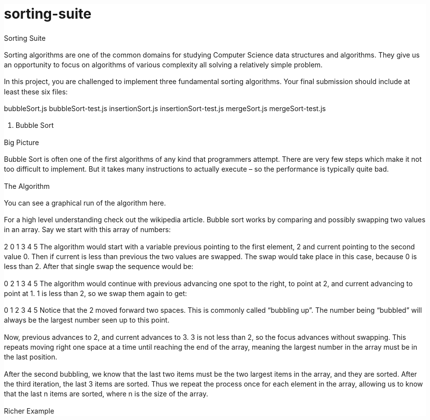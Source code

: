 # sorting-suite

Sorting Suite

Sorting algorithms are one of the common domains for studying Computer Science data structures and algorithms. They give us an opportunity to focus on algorithms of various complexity all solving a relatively simple problem.

In this project, you are challenged to implement three fundamental sorting algorithms. Your final submission should include at least these six files:

bubbleSort.js
bubbleSort-test.js
insertionSort.js
insertionSort-test.js
mergeSort.js
mergeSort-test.js
1. Bubble Sort

Big Picture

Bubble Sort is often one of the first algorithms of any kind that programmers attempt. There are very few steps which make it not too difficult to implement. But it takes many instructions to actually execute – so the performance is typically quite bad.

The Algorithm

You can see a graphical run of the algorithm here.

For a high level understanding check out the wikipedia article. Bubble sort works by comparing and possibly swapping two values in an array. Say we start with this array of numbers:

2 0 1 3 4 5
The algorithm would start with a variable previous pointing to the first element, 2 and current pointing to the second value 0. Then if current is less than previous the two values are swapped. The swap would take place in this case, because 0 is less than 2. After that single swap the sequence would be:

0 2 1 3 4 5
The algorithm would continue with previous advancing one spot to the right, to point at 2, and current advancing to point at 1. 1 is less than 2, so we swap them again to get:

0 1 2 3 4 5
Notice that the 2 moved forward two spaces. This is commonly called “bubbling up”. The number being “bubbled” will always be the largest number seen up to this point.

Now, previous advances to 2, and current advances to 3. 3 is not less than 2, so the focus advances without swapping. This repeats moving right one space at a time until reaching the end of the array, meaning the largest number in the array must be in the last position.

After the second bubbling, we know that the last two items must be the two largest items in the array, and they are sorted. After the third iteration, the last 3 items are sorted. Thus we repeat the process once for each element in the array, allowing us to know that the last n items are sorted, where n is the size of the array.

Richer Example
